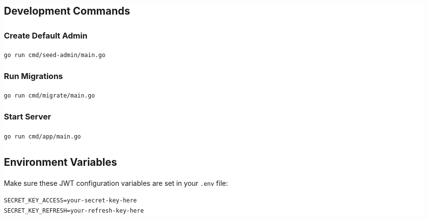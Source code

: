 ## Development Commands

### Create Default Admin
```bash
go run cmd/seed-admin/main.go
```

### Run Migrations
```bash
go run cmd/migrate/main.go
```

### Start Server
```bash
go run cmd/app/main.go
```

## Environment Variables

Make sure these JWT configuration variables are set in your `.env` file:
```
SECRET_KEY_ACCESS=your-secret-key-here
SECRET_KEY_REFRESH=your-refresh-key-here
```
